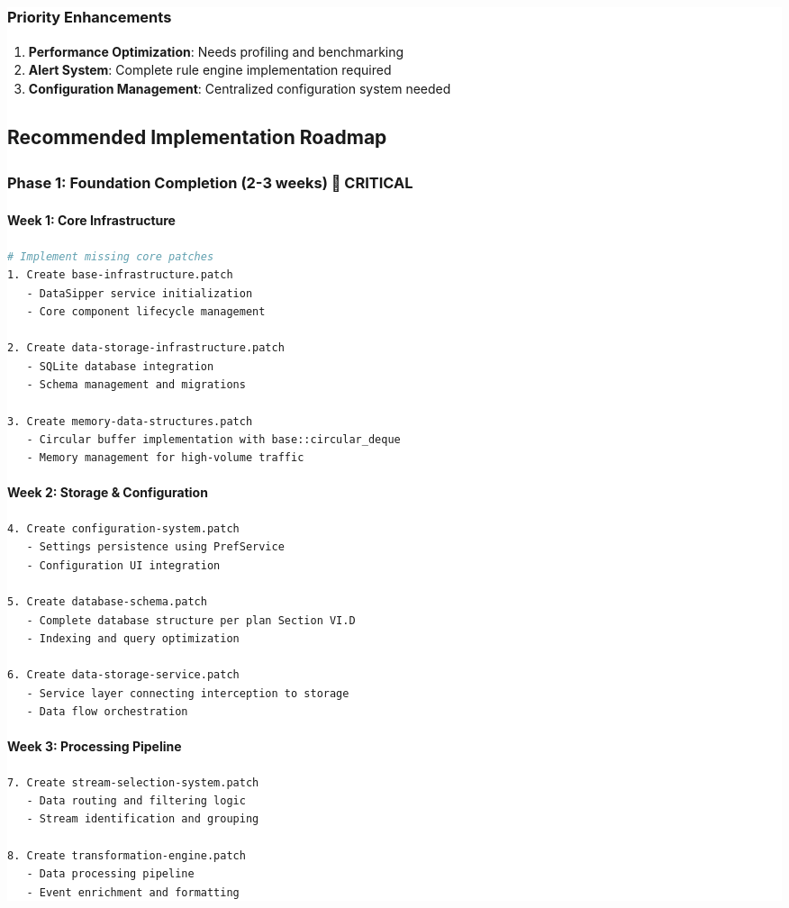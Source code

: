 ### Priority Enhancements
1. **Performance Optimization**: Needs profiling and benchmarking
2. **Alert System**: Complete rule engine implementation required
3. **Configuration Management**: Centralized configuration system needed

## Recommended Implementation Roadmap

### Phase 1: Foundation Completion (2-3 weeks) 🎯 **CRITICAL**

#### Week 1: Core Infrastructure
```bash
# Implement missing core patches
1. Create base-infrastructure.patch
   - DataSipper service initialization
   - Core component lifecycle management
   
2. Create data-storage-infrastructure.patch  
   - SQLite database integration
   - Schema management and migrations
   
3. Create memory-data-structures.patch
   - Circular buffer implementation with base::circular_deque
   - Memory management for high-volume traffic
```

#### Week 2: Storage & Configuration
```bash
4. Create configuration-system.patch
   - Settings persistence using PrefService
   - Configuration UI integration
   
5. Create database-schema.patch
   - Complete database structure per plan Section VI.D
   - Indexing and query optimization
   
6. Create data-storage-service.patch
   - Service layer connecting interception to storage
   - Data flow orchestration
```

#### Week 3: Processing Pipeline  
```bash
7. Create stream-selection-system.patch
   - Data routing and filtering logic
   - Stream identification and grouping
   
8. Create transformation-engine.patch
   - Data processing pipeline
   - Event enrichment and formatting
```
